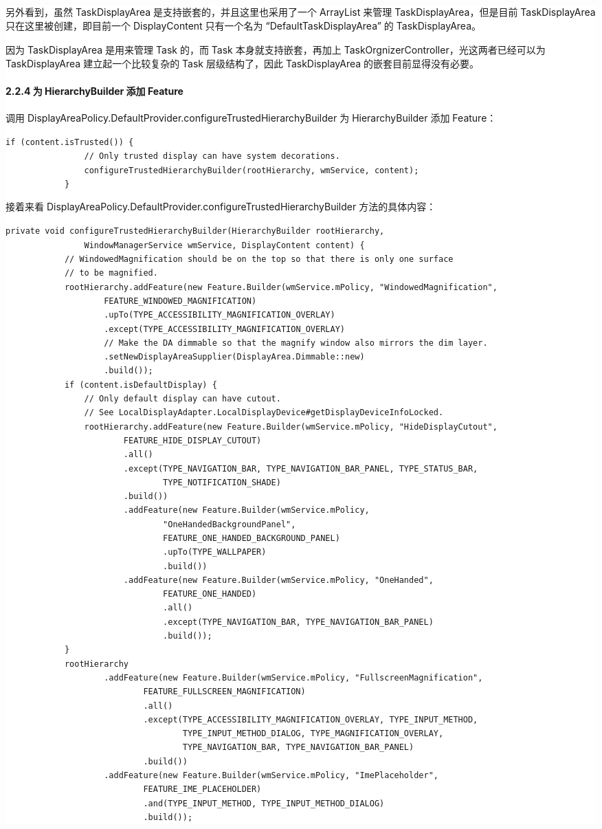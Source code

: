 另外看到，虽然 TaskDisplayArea 是支持嵌套的，并且这里也采用了一个 ArrayList 来管理 TaskDisplayArea，但是目前 TaskDisplayArea 只在这里被创建，即目前一个 DisplayContent 只有一个名为 “DefaultTaskDisplayArea” 的 TaskDisplayArea。

因为 TaskDisplayArea 是用来管理 Task 的，而 Task 本身就支持嵌套，再加上 TaskOrgnizerController，光这两者已经可以为 TaskDisplayArea 建立起一个比较复杂的 Task 层级结构了，因此 TaskDisplayArea 的嵌套目前显得没有必要。

#### 2.2.4 为 HierarchyBuilder 添加 Feature

调用 DisplayAreaPolicy.DefaultProvider.configureTrustedHierarchyBuilder 为 HierarchyBuilder 添加 Feature：

```
if (content.isTrusted()) {
                // Only trusted display can have system decorations.
                configureTrustedHierarchyBuilder(rootHierarchy, wmService, content);
            }
```

接着来看 DisplayAreaPolicy.DefaultProvider.configureTrustedHierarchyBuilder 方法的具体内容：

```
private void configureTrustedHierarchyBuilder(HierarchyBuilder rootHierarchy,
                WindowManagerService wmService, DisplayContent content) {
            // WindowedMagnification should be on the top so that there is only one surface
            // to be magnified.
            rootHierarchy.addFeature(new Feature.Builder(wmService.mPolicy, "WindowedMagnification",
                    FEATURE_WINDOWED_MAGNIFICATION)
                    .upTo(TYPE_ACCESSIBILITY_MAGNIFICATION_OVERLAY)
                    .except(TYPE_ACCESSIBILITY_MAGNIFICATION_OVERLAY)
                    // Make the DA dimmable so that the magnify window also mirrors the dim layer.
                    .setNewDisplayAreaSupplier(DisplayArea.Dimmable::new)
                    .build());
            if (content.isDefaultDisplay) {
                // Only default display can have cutout.
                // See LocalDisplayAdapter.LocalDisplayDevice#getDisplayDeviceInfoLocked.
                rootHierarchy.addFeature(new Feature.Builder(wmService.mPolicy, "HideDisplayCutout",
                        FEATURE_HIDE_DISPLAY_CUTOUT)
                        .all()
                        .except(TYPE_NAVIGATION_BAR, TYPE_NAVIGATION_BAR_PANEL, TYPE_STATUS_BAR,
                                TYPE_NOTIFICATION_SHADE)
                        .build())
                        .addFeature(new Feature.Builder(wmService.mPolicy,
                                "OneHandedBackgroundPanel",
                                FEATURE_ONE_HANDED_BACKGROUND_PANEL)
                                .upTo(TYPE_WALLPAPER)
                                .build())
                        .addFeature(new Feature.Builder(wmService.mPolicy, "OneHanded",
                                FEATURE_ONE_HANDED)
                                .all()
                                .except(TYPE_NAVIGATION_BAR, TYPE_NAVIGATION_BAR_PANEL)
                                .build());
            }
            rootHierarchy
                    .addFeature(new Feature.Builder(wmService.mPolicy, "FullscreenMagnification",
                            FEATURE_FULLSCREEN_MAGNIFICATION)
                            .all()
                            .except(TYPE_ACCESSIBILITY_MAGNIFICATION_OVERLAY, TYPE_INPUT_METHOD,
                                    TYPE_INPUT_METHOD_DIALOG, TYPE_MAGNIFICATION_OVERLAY,
                                    TYPE_NAVIGATION_BAR, TYPE_NAVIGATION_BAR_PANEL)
                            .build())
                    .addFeature(new Feature.Builder(wmService.mPolicy, "ImePlaceholder",
                            FEATURE_IME_PLACEHOLDER)
                            .and(TYPE_INPUT_METHOD, TYPE_INPUT_METHOD_DIALOG)
                            .build());
```